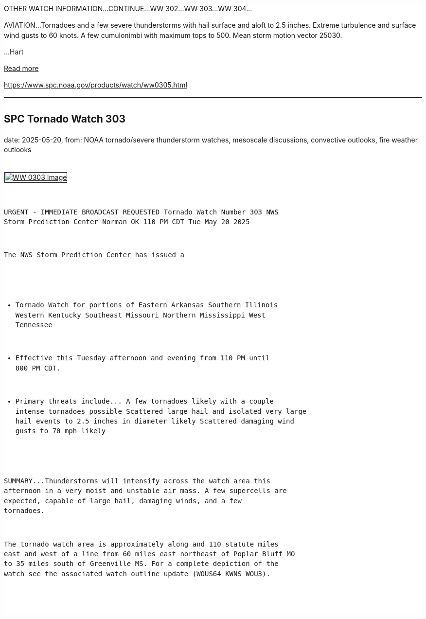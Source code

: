 OTHER WATCH INFORMATION...CONTINUE...WW 302...WW 303...WW 304...

AVIATION...Tornadoes and a few severe thunderstorms with hail
surface and aloft to 2.5 inches. Extreme turbulence and surface wind
gusts to 60 knots. A few cumulonimbi with maximum tops to 500. Mean
storm motion vector 25030.

...Hart

</pre>
<a href="https://www.spc.noaa.gov/products/watch/ww0305.html">Read more</a>
 

<br> 

<https://www.spc.noaa.gov/products/watch/ww0305.html>

---

## SPC Tornado Watch 303

date: 2025-05-20, from: NOAA tornado/severe thunderstorm watches, mesoscale discussions, convective outlooks, fire weather outlooks

<br /><a href="https://www.spc.noaa.gov/products/watch/ww0303.html"><img src="https://www.spc.noaa.gov/products/watch/ww0303_radar.gif" border="1" alt="WW 0303 Image" hspace="1" vspace="1" width="525" height="459" align="center" /></a><pre>

URGENT - IMMEDIATE BROADCAST REQUESTED
Tornado Watch Number 303
NWS Storm Prediction Center Norman OK
110 PM CDT Tue May 20 2025

The NWS Storm Prediction Center has issued a

* Tornado Watch for portions of 
  Eastern Arkansas
  Southern Illinois
  Western Kentucky
  Southeast Missouri
  Northern Mississippi
  West Tennessee

* Effective this Tuesday afternoon and evening from 110 PM until
  800 PM CDT.

* Primary threats include...
  A few tornadoes likely with a couple intense tornadoes possible
  Scattered large hail and isolated very large hail events to 2.5
    inches in diameter likely
  Scattered damaging wind gusts to 70 mph likely

SUMMARY...Thunderstorms will intensify across the watch area this
afternoon in a very moist and unstable air mass.  A few supercells
are expected, capable of large hail, damaging winds, and a few
tornadoes.

The tornado watch area is approximately along and 110 statute miles
east and west of a line from 60 miles east northeast of Poplar Bluff
MO to 35 miles south of Greenville MS. For a complete depiction of
the watch see the associated watch outline update (WOUS64 KWNS
WOU3).
